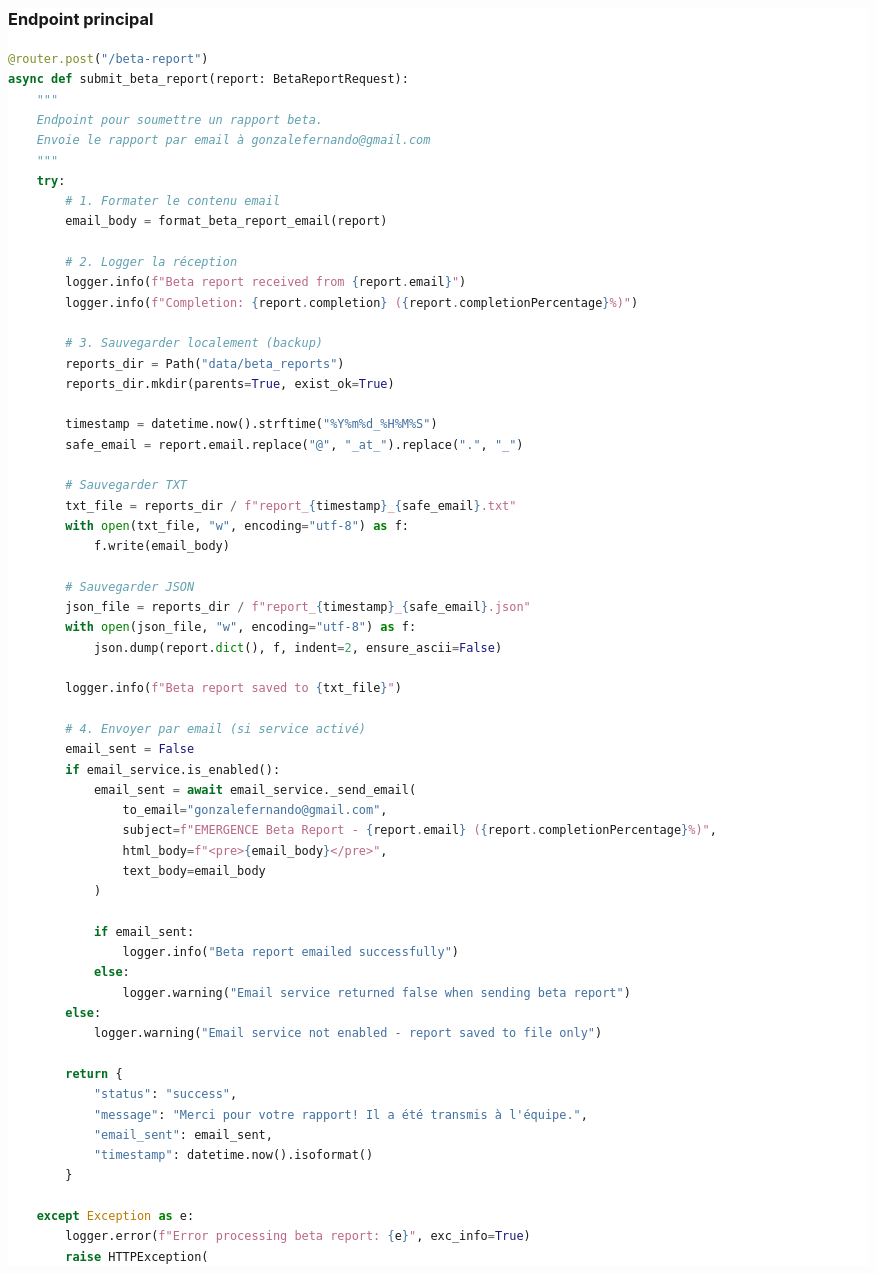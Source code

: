 ### Endpoint principal

```python
@router.post("/beta-report")
async def submit_beta_report(report: BetaReportRequest):
    """
    Endpoint pour soumettre un rapport beta.
    Envoie le rapport par email à gonzalefernando@gmail.com
    """
    try:
        # 1. Formater le contenu email
        email_body = format_beta_report_email(report)

        # 2. Logger la réception
        logger.info(f"Beta report received from {report.email}")
        logger.info(f"Completion: {report.completion} ({report.completionPercentage}%)")

        # 3. Sauvegarder localement (backup)
        reports_dir = Path("data/beta_reports")
        reports_dir.mkdir(parents=True, exist_ok=True)

        timestamp = datetime.now().strftime("%Y%m%d_%H%M%S")
        safe_email = report.email.replace("@", "_at_").replace(".", "_")

        # Sauvegarder TXT
        txt_file = reports_dir / f"report_{timestamp}_{safe_email}.txt"
        with open(txt_file, "w", encoding="utf-8") as f:
            f.write(email_body)

        # Sauvegarder JSON
        json_file = reports_dir / f"report_{timestamp}_{safe_email}.json"
        with open(json_file, "w", encoding="utf-8") as f:
            json.dump(report.dict(), f, indent=2, ensure_ascii=False)

        logger.info(f"Beta report saved to {txt_file}")

        # 4. Envoyer par email (si service activé)
        email_sent = False
        if email_service.is_enabled():
            email_sent = await email_service._send_email(
                to_email="gonzalefernando@gmail.com",
                subject=f"EMERGENCE Beta Report - {report.email} ({report.completionPercentage}%)",
                html_body=f"<pre>{email_body}</pre>",
                text_body=email_body
            )

            if email_sent:
                logger.info("Beta report emailed successfully")
            else:
                logger.warning("Email service returned false when sending beta report")
        else:
            logger.warning("Email service not enabled - report saved to file only")

        return {
            "status": "success",
            "message": "Merci pour votre rapport! Il a été transmis à l'équipe.",
            "email_sent": email_sent,
            "timestamp": datetime.now().isoformat()
        }

    except Exception as e:
        logger.error(f"Error processing beta report: {e}", exc_info=True)
        raise HTTPException(
```